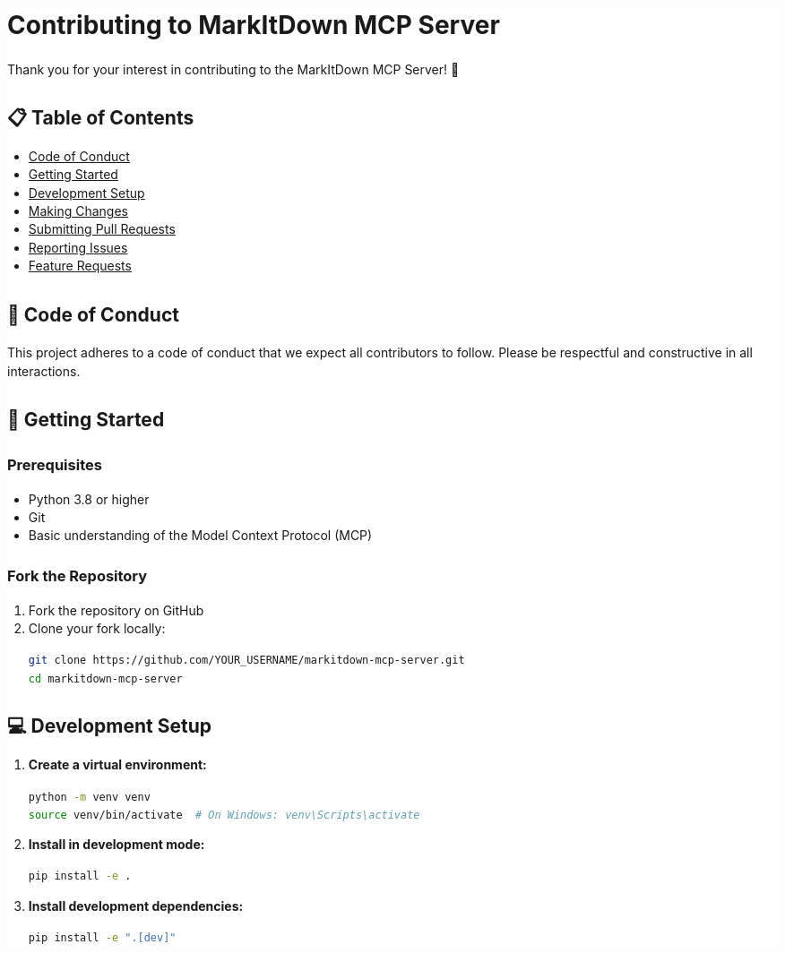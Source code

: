 # Contributing to MarkItDown MCP Server

Thank you for your interest in contributing to the MarkItDown MCP Server! 🎉

## 📋 Table of Contents
- [Code of Conduct](#code-of-conduct)
- [Getting Started](#getting-started)
- [Development Setup](#development-setup)
- [Making Changes](#making-changes)
- [Submitting Pull Requests](#submitting-pull-requests)
- [Reporting Issues](#reporting-issues)
- [Feature Requests](#feature-requests)

## 📜 Code of Conduct

This project adheres to a code of conduct that we expect all contributors to follow. Please be respectful and constructive in all interactions.

## 🚀 Getting Started

### Prerequisites
- Python 3.8 or higher
- Git
- Basic understanding of the Model Context Protocol (MCP)

### Fork the Repository
1. Fork the repository on GitHub
2. Clone your fork locally:
   ```bash
   git clone https://github.com/YOUR_USERNAME/markitdown-mcp-server.git
   cd markitdown-mcp-server
   ```

## 💻 Development Setup

1. **Create a virtual environment:**
   ```bash
   python -m venv venv
   source venv/bin/activate  # On Windows: venv\Scripts\activate
   ```

2. **Install in development mode:**
   ```bash
   pip install -e .
   ```

3. **Install development dependencies:**
   ```bash
   pip install -e ".[dev]"
   ```
